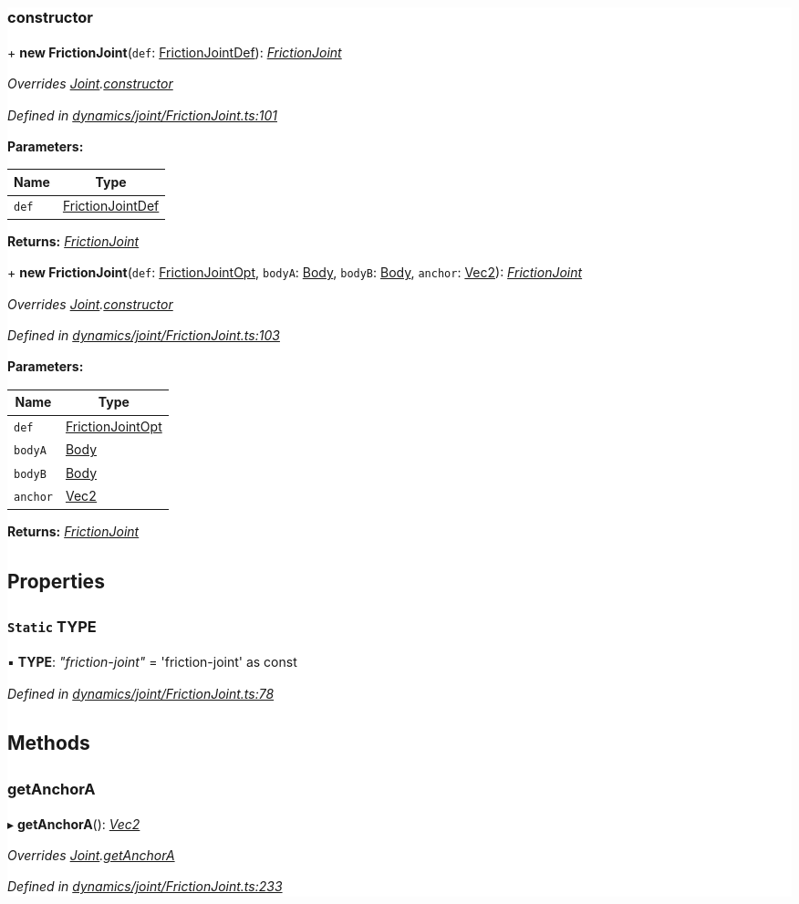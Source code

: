 ###  constructor

\+ **new FrictionJoint**(`def`: [FrictionJointDef](../interfaces/frictionjointdef.md)): *[FrictionJoint](frictionjoint.md)*

*Overrides [Joint](joint.md).[constructor](joint.md#constructor)*

*Defined in [dynamics/joint/FrictionJoint.ts:101](https://github.com/shakiba/planck.js/blob/1bc1208/src/dynamics/joint/FrictionJoint.ts#L101)*

**Parameters:**

Name | Type |
------ | ------ |
`def` | [FrictionJointDef](../interfaces/frictionjointdef.md) |

**Returns:** *[FrictionJoint](frictionjoint.md)*

\+ **new FrictionJoint**(`def`: [FrictionJointOpt](../interfaces/frictionjointopt.md), `bodyA`: [Body](body.md), `bodyB`: [Body](body.md), `anchor`: [Vec2](vec2.md)): *[FrictionJoint](frictionjoint.md)*

*Overrides [Joint](joint.md).[constructor](joint.md#constructor)*

*Defined in [dynamics/joint/FrictionJoint.ts:103](https://github.com/shakiba/planck.js/blob/1bc1208/src/dynamics/joint/FrictionJoint.ts#L103)*

**Parameters:**

Name | Type |
------ | ------ |
`def` | [FrictionJointOpt](../interfaces/frictionjointopt.md) |
`bodyA` | [Body](body.md) |
`bodyB` | [Body](body.md) |
`anchor` | [Vec2](vec2.md) |

**Returns:** *[FrictionJoint](frictionjoint.md)*

## Properties

### `Static` TYPE

▪ **TYPE**: *"friction-joint"* = 'friction-joint' as const

*Defined in [dynamics/joint/FrictionJoint.ts:78](https://github.com/shakiba/planck.js/blob/1bc1208/src/dynamics/joint/FrictionJoint.ts#L78)*

## Methods

###  getAnchorA

▸ **getAnchorA**(): *[Vec2](vec2.md)*

*Overrides [Joint](joint.md).[getAnchorA](joint.md#abstract-getanchora)*

*Defined in [dynamics/joint/FrictionJoint.ts:233](https://github.com/shakiba/planck.js/blob/1bc1208/src/dynamics/joint/FrictionJoint.ts#L233)*
